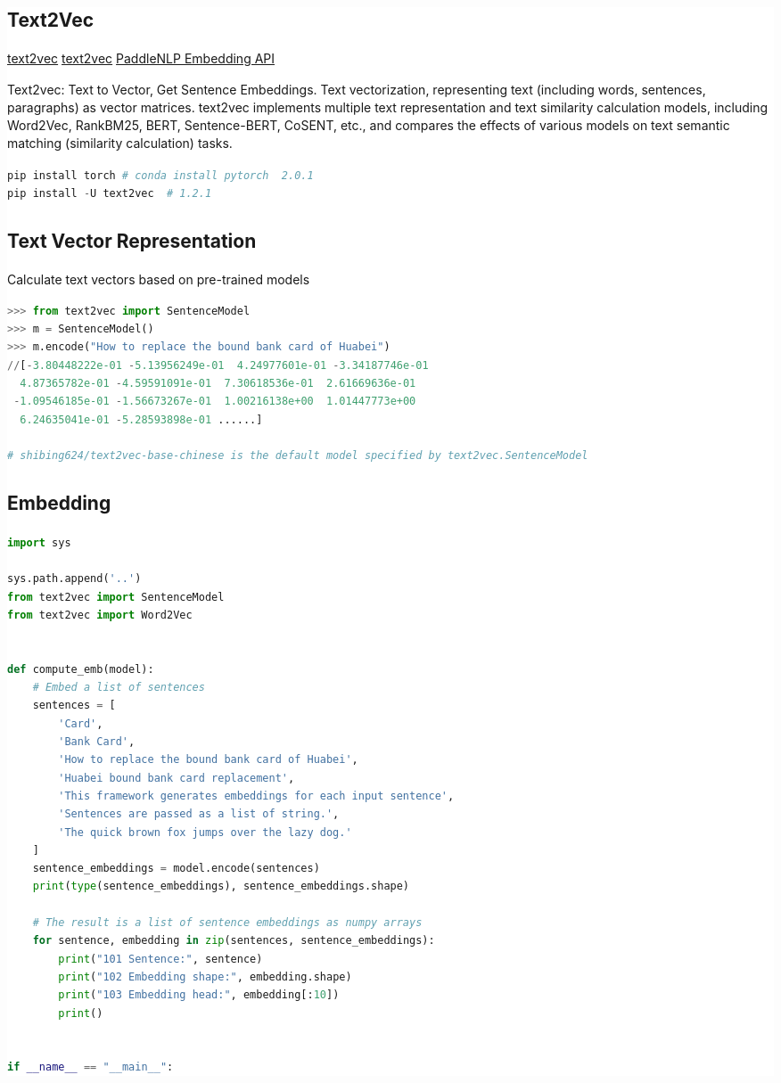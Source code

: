 
## Text2Vec
[text2vec](https://github.com/shibing624/text2vec)
[text2vec](https://pypi.org/project/text2vec/)
[PaddleNLP Embedding API](https://paddlenlp.readthedocs.io/zh/latest/model_zoo/embeddings.htm)

Text2vec: Text to Vector, Get Sentence Embeddings. Text vectorization, representing text (including words, sentences, paragraphs) as vector matrices.
text2vec implements multiple text representation and text similarity calculation models, including Word2Vec, RankBM25, BERT, Sentence-BERT, CoSENT, etc., and compares the effects of various models on text semantic matching (similarity calculation) tasks.
```py
pip install torch # conda install pytorch  2.0.1
pip install -U text2vec  # 1.2.1
```

## Text Vector Representation
Calculate text vectors based on pre-trained models
```py
>>> from text2vec import SentenceModel
>>> m = SentenceModel()
>>> m.encode("How to replace the bound bank card of Huabei")
//[-3.80448222e-01 -5.13956249e-01  4.24977601e-01 -3.34187746e-01
  4.87365782e-01 -4.59591091e-01  7.30618536e-01  2.61669636e-01
 -1.09546185e-01 -1.56673267e-01  1.00216138e+00  1.01447773e+00
  6.24635041e-01 -5.28593898e-01 ......]

# shibing624/text2vec-base-chinese is the default model specified by text2vec.SentenceModel
```

## Embedding
```py
import sys

sys.path.append('..')
from text2vec import SentenceModel
from text2vec import Word2Vec


def compute_emb(model):
    # Embed a list of sentences
    sentences = [
        'Card',
        'Bank Card',
        'How to replace the bound bank card of Huabei',
        'Huabei bound bank card replacement',
        'This framework generates embeddings for each input sentence',
        'Sentences are passed as a list of string.',
        'The quick brown fox jumps over the lazy dog.'
    ]
    sentence_embeddings = model.encode(sentences)
    print(type(sentence_embeddings), sentence_embeddings.shape)

    # The result is a list of sentence embeddings as numpy arrays
    for sentence, embedding in zip(sentences, sentence_embeddings):
        print("101 Sentence:", sentence)
        print("102 Embedding shape:", embedding.shape)
        print("103 Embedding head:", embedding[:10])
        print()


if __name__ == "__main__":
```